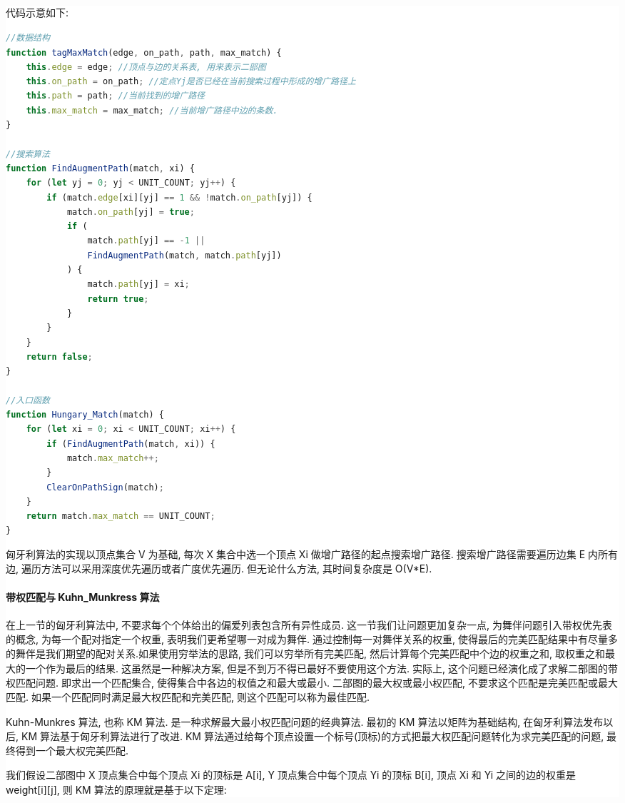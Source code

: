 代码示意如下:

```js
//数据结构
function tagMaxMatch(edge, on_path, path, max_match) {
    this.edge = edge; //顶点与边的关系表, 用来表示二部图
    this.on_path = on_path; //定点Yj是否已经在当前搜索过程中形成的增广路径上
    this.path = path; //当前找到的增广路径
    this.max_match = max_match; //当前增广路径中边的条数.
}

//搜索算法
function FindAugmentPath(match, xi) {
    for (let yj = 0; yj < UNIT_COUNT; yj++) {
        if (match.edge[xi][yj] == 1 && !match.on_path[yj]) {
            match.on_path[yj] = true;
            if (
                match.path[yj] == -1 ||
                FindAugmentPath(match, match.path[yj])
            ) {
                match.path[yj] = xi;
                return true;
            }
        }
    }
    return false;
}

//入口函数
function Hungary_Match(match) {
    for (let xi = 0; xi < UNIT_COUNT; xi++) {
        if (FindAugmentPath(match, xi)) {
            match.max_match++;
        }
        ClearOnPathSign(match);
    }
    return match.max_match == UNIT_COUNT;
}
```

匈牙利算法的实现以顶点集合 V 为基础, 每次 X 集合中选一个顶点 Xi 做增广路径的起点搜索增广路径. 搜索增广路径需要遍历边集 E 内所有边, 遍历方法可以采用深度优先遍历或者广度优先遍历. 但无论什么方法, 其时间复杂度是 O(V\*E).

#### 带权匹配与 Kuhn_Munkress 算法

在上一节的匈牙利算法中, 不要求每个个体给出的偏爱列表包含所有异性成员. 这一节我们让问题更加复杂一点, 为舞伴问题引入带权优先表的概念, 为每一个配对指定一个权重, 表明我们更希望哪一对成为舞伴. 通过控制每一对舞伴关系的权重, 使得最后的完美匹配结果中有尽量多的舞伴是我们期望的配对关系.如果使用穷举法的思路, 我们可以穷举所有完美匹配, 然后计算每个完美匹配中个边的权重之和, 取权重之和最大的一个作为最后的结果. 这虽然是一种解决方案, 但是不到万不得已最好不要使用这个方法. 实际上, 这个问题已经演化成了求解二部图的带权匹配问题. 即求出一个匹配集合, 使得集合中各边的权值之和最大或最小. 二部图的最大权或最小权匹配, 不要求这个匹配是完美匹配或最大匹配. 如果一个匹配同时满足最大权匹配和完美匹配, 则这个匹配可以称为最佳匹配.

Kuhn-Munkres 算法, 也称 KM 算法. 是一种求解最大最小权匹配问题的经典算法. 最初的 KM 算法以矩阵为基础结构, 在匈牙利算法发布以后, KM 算法基于匈牙利算法进行了改进. KM 算法通过给每个顶点设置一个标号(顶标)的方式把最大权匹配问题转化为求完美匹配的问题, 最终得到一个最大权完美匹配.

我们假设二部图中 X 顶点集合中每个顶点 Xi 的顶标是 A[i], Y 顶点集合中每个顶点 Yi 的顶标 B[i], 顶点 Xi 和 Yi 之间的边的权重是 weight[i][j], 则 KM 算法的原理就是基于以下定理:
